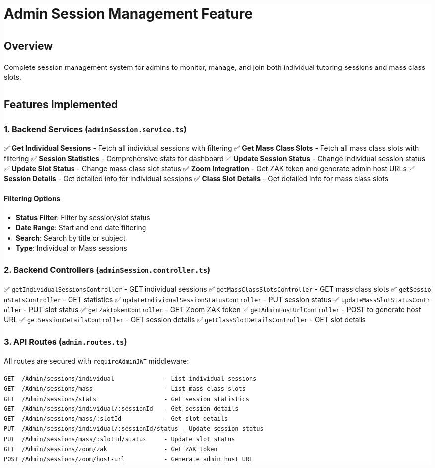 # Admin Session Management Feature

## Overview
Complete session management system for admins to monitor, manage, and join both individual tutoring sessions and mass class slots.

## Features Implemented

### 1. Backend Services (`adminSession.service.ts`)
✅ **Get Individual Sessions** - Fetch all individual sessions with filtering
✅ **Get Mass Class Slots** - Fetch all mass class slots with filtering
✅ **Session Statistics** - Comprehensive stats for dashboard
✅ **Update Session Status** - Change individual session status
✅ **Update Slot Status** - Change mass class slot status
✅ **Zoom Integration** - Get ZAK token and generate admin host URLs
✅ **Session Details** - Get detailed info for individual sessions
✅ **Class Slot Details** - Get detailed info for mass class slots

#### Filtering Options
- **Status Filter**: Filter by session/slot status
- **Date Range**: Start and end date filtering
- **Search**: Search by title or subject
- **Type**: Individual or Mass sessions

### 2. Backend Controllers (`adminSession.controller.ts`)
✅ `getIndividualSessionsController` - GET individual sessions
✅ `getMassClassSlotsController` - GET mass class slots
✅ `getSessionStatsController` - GET statistics
✅ `updateIndividualSessionStatusController` - PUT session status
✅ `updateMassSlotStatusController` - PUT slot status
✅ `getZakTokenController` - GET Zoom ZAK token
✅ `getAdminHostUrlController` - POST to generate host URL
✅ `getSessionDetailsController` - GET session details
✅ `getClassSlotDetailsController` - GET slot details

### 3. API Routes (`admin.routes.ts`)
All routes are secured with `requireAdminJWT` middleware:

```
GET  /Admin/sessions/individual              - List individual sessions
GET  /Admin/sessions/mass                    - List mass class slots
GET  /Admin/sessions/stats                   - Get session statistics
GET  /Admin/sessions/individual/:sessionId   - Get session details
GET  /Admin/sessions/mass/:slotId            - Get slot details
PUT  /Admin/sessions/individual/:sessionId/status - Update session status
PUT  /Admin/sessions/mass/:slotId/status     - Update slot status
GET  /Admin/sessions/zoom/zak                - Get ZAK token
POST /Admin/sessions/zoom/host-url           - Generate admin host URL
```
